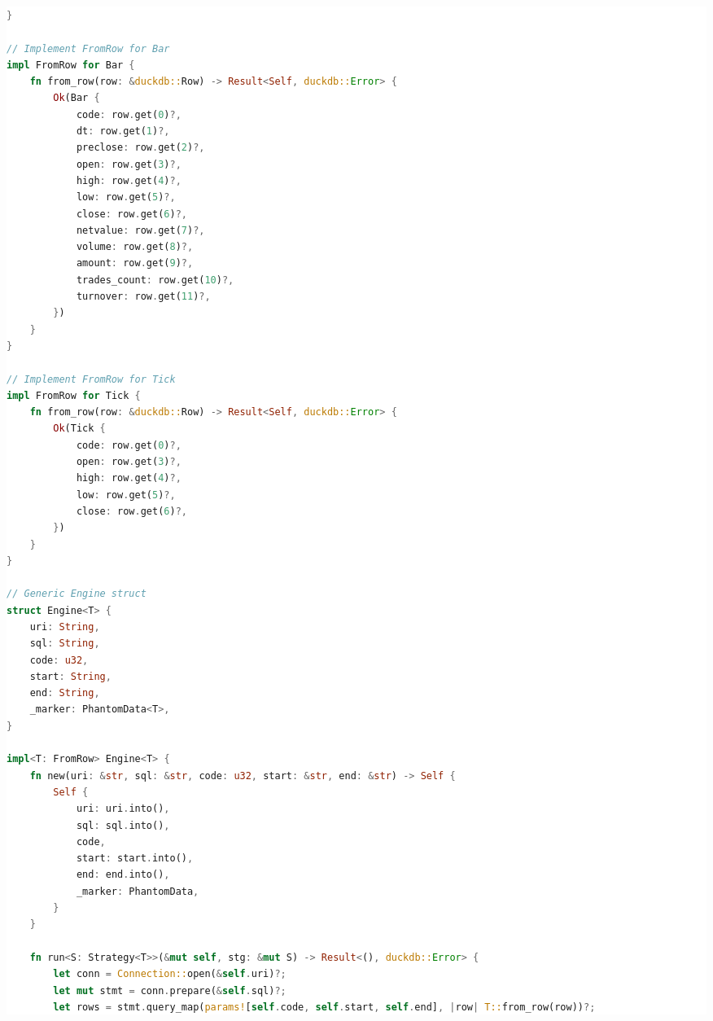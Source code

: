 ```rs
}

// Implement FromRow for Bar
impl FromRow for Bar {
    fn from_row(row: &duckdb::Row) -> Result<Self, duckdb::Error> {
        Ok(Bar {
            code: row.get(0)?,
            dt: row.get(1)?,
            preclose: row.get(2)?,
            open: row.get(3)?,
            high: row.get(4)?,
            low: row.get(5)?,
            close: row.get(6)?,
            netvalue: row.get(7)?,
            volume: row.get(8)?,
            amount: row.get(9)?,
            trades_count: row.get(10)?,
            turnover: row.get(11)?,
        })
    }
}

// Implement FromRow for Tick
impl FromRow for Tick {
    fn from_row(row: &duckdb::Row) -> Result<Self, duckdb::Error> {
        Ok(Tick {
            code: row.get(0)?,
            open: row.get(3)?,
            high: row.get(4)?,
            low: row.get(5)?,
            close: row.get(6)?,
        })
    }
}

// Generic Engine struct
struct Engine<T> {
    uri: String,
    sql: String,
    code: u32,
    start: String,
    end: String,
    _marker: PhantomData<T>,
}

impl<T: FromRow> Engine<T> {
    fn new(uri: &str, sql: &str, code: u32, start: &str, end: &str) -> Self {
        Self {
            uri: uri.into(),
            sql: sql.into(),
            code,
            start: start.into(),
            end: end.into(),
            _marker: PhantomData,
        }
    }

    fn run<S: Strategy<T>>(&mut self, stg: &mut S) -> Result<(), duckdb::Error> {
        let conn = Connection::open(&self.uri)?;
        let mut stmt = conn.prepare(&self.sql)?;
        let rows = stmt.query_map(params![self.code, self.start, self.end], |row| T::from_row(row))?;

```